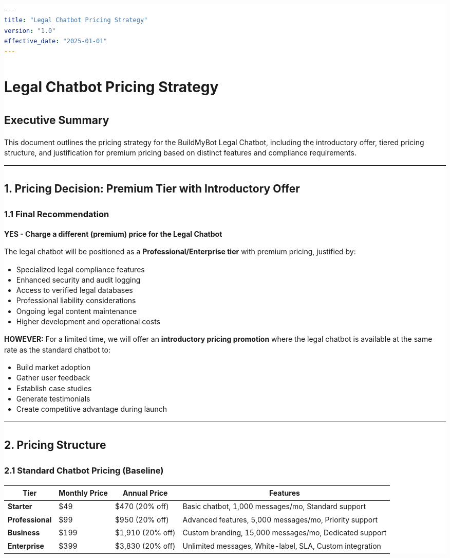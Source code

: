 ```yaml
---
title: "Legal Chatbot Pricing Strategy"
version: "1.0"
effective_date: "2025-01-01"
---
```


# Legal Chatbot Pricing Strategy

## Executive Summary

This document outlines the pricing strategy for the BuildMyBot Legal Chatbot, including the introductory offer, tiered pricing structure, and justification for premium pricing based on distinct features and compliance requirements.

---

## 1. Pricing Decision: Premium Tier with Introductory Offer

### 1.1 Final Recommendation

**YES - Charge a different (premium) price for the Legal Chatbot**

The legal chatbot will be positioned as a **Professional/Enterprise tier** with premium pricing, justified by:
- Specialized legal compliance features
- Enhanced security and audit logging
- Access to verified legal databases
- Professional liability considerations
- Ongoing legal content maintenance
- Higher development and operational costs

**HOWEVER:** For a limited time, we will offer an **introductory pricing promotion** where the legal chatbot is available at the same rate as the standard chatbot to:
- Build market adoption
- Gather user feedback
- Establish case studies
- Generate testimonials
- Create competitive advantage during launch

---

## 2. Pricing Structure

### 2.1 Standard Chatbot Pricing (Baseline)

| Tier | Monthly Price | Annual Price | Features |
|------|---------------|--------------|----------|
| **Starter** | $49 | $470 (20% off) | Basic chatbot, 1,000 messages/mo, Standard support |
| **Professional** | $99 | $950 (20% off) | Advanced features, 5,000 messages/mo, Priority support |
| **Business** | $199 | $1,910 (20% off) | Custom branding, 15,000 messages/mo, Dedicated support |
| **Enterprise** | $399 | $3,830 (20% off) | Unlimited messages, White-label, SLA, Custom integration |
